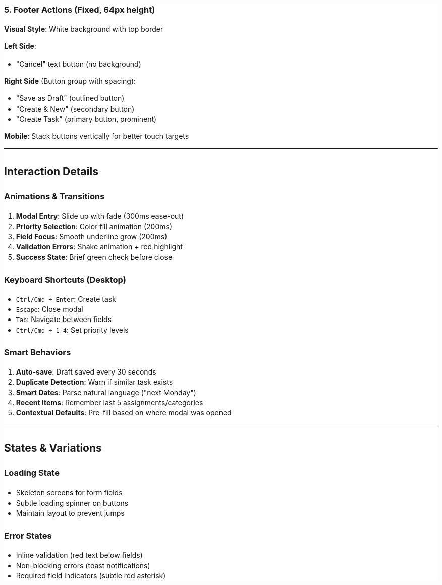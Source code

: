 
### 5. Footer Actions (Fixed, 64px height)
**Visual Style**: White background with top border

**Left Side**:
- "Cancel" text button (no background)

**Right Side** (Button group with spacing):
- "Save as Draft" (outlined button)
- "Create & New" (secondary button)
- "Create Task" (primary button, prominent)

**Mobile**: Stack buttons vertically for better touch targets

---

## Interaction Details

### Animations & Transitions
1. **Modal Entry**: Slide up with fade (300ms ease-out)
2. **Priority Selection**: Color fill animation (200ms)
3. **Field Focus**: Smooth underline grow (200ms)
4. **Validation Errors**: Shake animation + red highlight
5. **Success State**: Brief green check before close

### Keyboard Shortcuts (Desktop)
- `Ctrl/Cmd + Enter`: Create task
- `Escape`: Close modal
- `Tab`: Navigate between fields
- `Ctrl/Cmd + 1-4`: Set priority levels

### Smart Behaviors
1. **Auto-save**: Draft saved every 30 seconds
2. **Duplicate Detection**: Warn if similar task exists
3. **Smart Dates**: Parse natural language ("next Monday")
4. **Recent Items**: Remember last 5 assignments/categories
5. **Contextual Defaults**: Pre-fill based on where modal was opened

---

## States & Variations

### Loading State
- Skeleton screens for form fields
- Subtle loading spinner on buttons
- Maintain layout to prevent jumps

### Error States
- Inline validation (red text below fields)
- Non-blocking errors (toast notifications)
- Required field indicators (subtle red asterisk)
